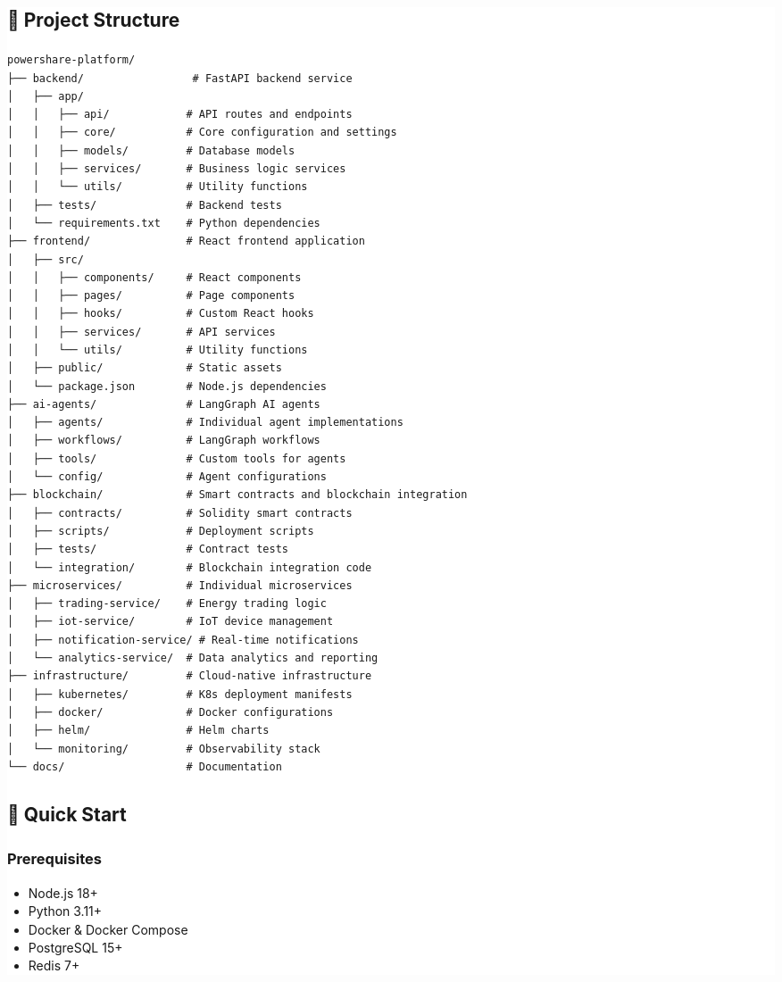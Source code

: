 ## 📁 Project Structure

```
powershare-platform/
├── backend/                 # FastAPI backend service
│   ├── app/
│   │   ├── api/            # API routes and endpoints
│   │   ├── core/           # Core configuration and settings
│   │   ├── models/         # Database models
│   │   ├── services/       # Business logic services
│   │   └── utils/          # Utility functions
│   ├── tests/              # Backend tests
│   └── requirements.txt    # Python dependencies
├── frontend/               # React frontend application
│   ├── src/
│   │   ├── components/     # React components
│   │   ├── pages/          # Page components
│   │   ├── hooks/          # Custom React hooks
│   │   ├── services/       # API services
│   │   └── utils/          # Utility functions
│   ├── public/             # Static assets
│   └── package.json        # Node.js dependencies
├── ai-agents/              # LangGraph AI agents
│   ├── agents/             # Individual agent implementations
│   ├── workflows/          # LangGraph workflows
│   ├── tools/              # Custom tools for agents
│   └── config/             # Agent configurations
├── blockchain/             # Smart contracts and blockchain integration
│   ├── contracts/          # Solidity smart contracts
│   ├── scripts/            # Deployment scripts
│   ├── tests/              # Contract tests
│   └── integration/        # Blockchain integration code
├── microservices/          # Individual microservices
│   ├── trading-service/    # Energy trading logic
│   ├── iot-service/        # IoT device management
│   ├── notification-service/ # Real-time notifications
│   └── analytics-service/  # Data analytics and reporting
├── infrastructure/         # Cloud-native infrastructure
│   ├── kubernetes/         # K8s deployment manifests
│   ├── docker/             # Docker configurations
│   ├── helm/               # Helm charts
│   └── monitoring/         # Observability stack
└── docs/                   # Documentation
```

## 🚀 Quick Start

### Prerequisites
- Node.js 18+
- Python 3.11+
- Docker & Docker Compose
- PostgreSQL 15+
- Redis 7+
